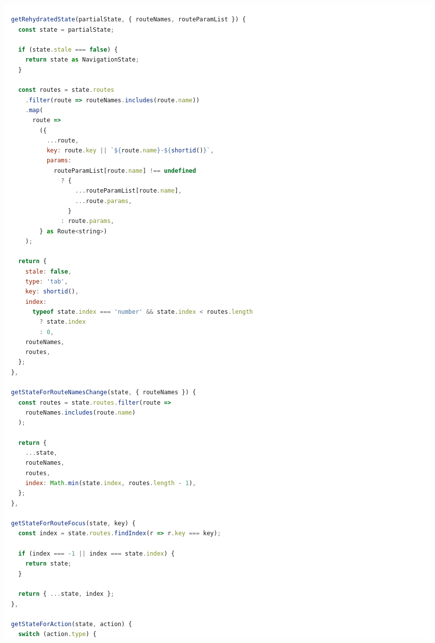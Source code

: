 ```js

  getRehydratedState(partialState, { routeNames, routeParamList }) {
    const state = partialState;

    if (state.stale === false) {
      return state as NavigationState;
    }

    const routes = state.routes
      .filter(route => routeNames.includes(route.name))
      .map(
        route =>
          ({
            ...route,
            key: route.key || `${route.name}-${shortid()}`,
            params:
              routeParamList[route.name] !== undefined
                ? {
                    ...routeParamList[route.name],
                    ...route.params,
                  }
                : route.params,
          } as Route<string>)
      );

    return {
      stale: false,
      type: 'tab',
      key: shortid(),
      index:
        typeof state.index === 'number' && state.index < routes.length
          ? state.index
          : 0,
      routeNames,
      routes,
    };
  },

  getStateForRouteNamesChange(state, { routeNames }) {
    const routes = state.routes.filter(route =>
      routeNames.includes(route.name)
    );

    return {
      ...state,
      routeNames,
      routes,
      index: Math.min(state.index, routes.length - 1),
    };
  },

  getStateForRouteFocus(state, key) {
    const index = state.routes.findIndex(r => r.key === key);

    if (index === -1 || index === state.index) {
      return state;
    }

    return { ...state, index };
  },

  getStateForAction(state, action) {
    switch (action.type) {
```